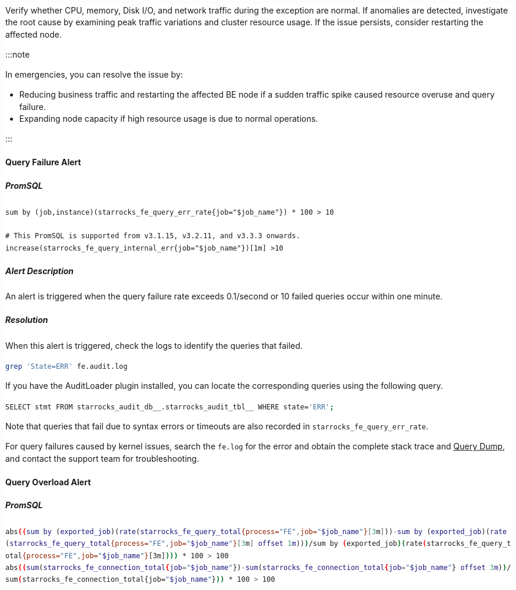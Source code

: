    Verify whether CPU, memory, Disk I/O, and network traffic during the exception are normal. If anomalies are detected, investigate the root cause by examining peak traffic variations and cluster resource usage. If the issue persists, consider restarting the affected node.

:::note

In emergencies, you can resolve the issue by:

- Reducing business traffic and restarting the affected BE node if a sudden traffic spike caused resource overuse and query failure.
- Expanding node capacity if high resource usage is due to normal operations.

:::

#### Query Failure Alert

##### PromSQL

```Plain
sum by (job,instance)(starrocks_fe_query_err_rate{job="$job_name"}) * 100 > 10

# This PromSQL is supported from v3.1.15, v3.2.11, and v3.3.3 onwards.
increase(starrocks_fe_query_internal_err{job="$job_name"})[1m] >10
```

##### Alert Description

An alert is triggered when the query failure rate exceeds 0.1/second or 10 failed queries occur within one minute.

##### Resolution

When this alert is triggered, check the logs to identify the queries that failed.

```Bash
grep 'State=ERR' fe.audit.log
```

If you have the AuditLoader plugin installed, you can locate the corresponding queries using the following query.

```Bash
SELECT stmt FROM starrocks_audit_db__.starrocks_audit_tbl__ WHERE state='ERR';
```

Note that queries that fail due to syntax errors or timeouts are also recorded in `starrocks_fe_query_err_rate`.

For query failures caused by kernel issues, search the `fe.log` for the error and obtain the complete stack trace and [Query Dump](../../../faq/Dump_query.md), and contact the support team for troubleshooting.

#### Query Overload Alert

##### PromSQL

```Bash
abs((sum by (exported_job)(rate(starrocks_fe_query_total{process="FE",job="$job_name"}[3m]))-sum by (exported_job)(rate(starrocks_fe_query_total{process="FE",job="$job_name"}[3m] offset 1m)))/sum by (exported_job)(rate(starrocks_fe_query_total{process="FE",job="$job_name"}[3m]))) * 100 > 100
abs((sum(starrocks_fe_connection_total{job="$job_name"})-sum(starrocks_fe_connection_total{job="$job_name"} offset 3m))/sum(starrocks_fe_connection_total{job="$job_name"})) * 100 > 100
```
